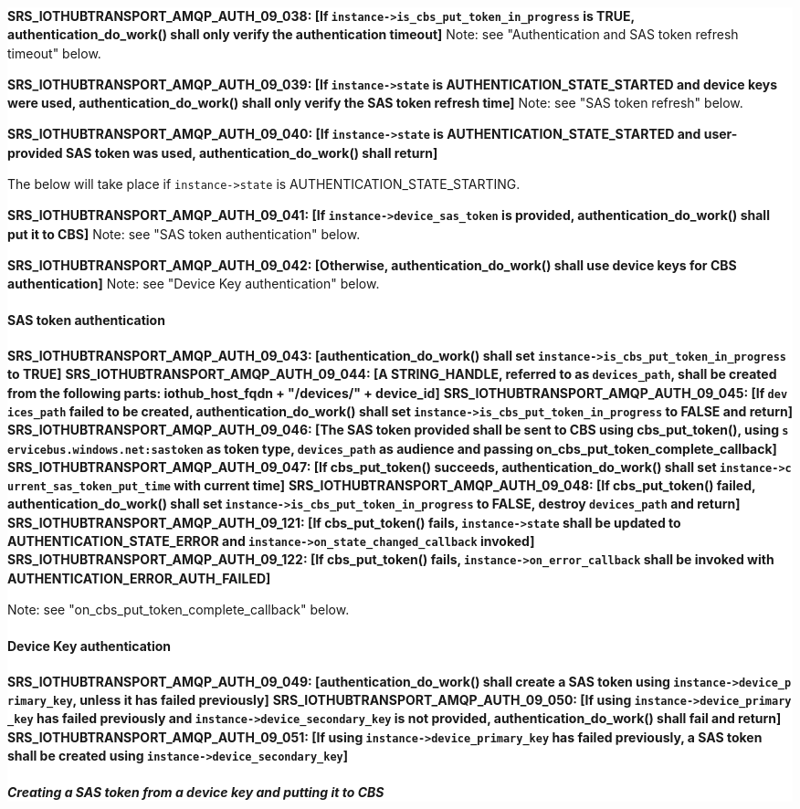**SRS_IOTHUBTRANSPORT_AMQP_AUTH_09_038: [**If `instance->is_cbs_put_token_in_progress` is TRUE, authentication_do_work() shall only verify the authentication timeout**]**
Note: see "Authentication and SAS token refresh timeout" below.

**SRS_IOTHUBTRANSPORT_AMQP_AUTH_09_039: [**If `instance->state` is AUTHENTICATION_STATE_STARTED and device keys were used, authentication_do_work() shall only verify the SAS token refresh time**]**
Note: see "SAS token refresh" below.

**SRS_IOTHUBTRANSPORT_AMQP_AUTH_09_040: [**If `instance->state` is AUTHENTICATION_STATE_STARTED and user-provided SAS token was used, authentication_do_work() shall return**]**

The below will take place if `instance->state` is AUTHENTICATION_STATE_STARTING.

**SRS_IOTHUBTRANSPORT_AMQP_AUTH_09_041: [**If `instance->device_sas_token` is provided, authentication_do_work() shall put it to CBS**]**
Note: see "SAS token authentication" below.

**SRS_IOTHUBTRANSPORT_AMQP_AUTH_09_042: [**Otherwise, authentication_do_work() shall use device keys for CBS authentication**]**
Note: see "Device Key authentication" below.


#### SAS token authentication

**SRS_IOTHUBTRANSPORT_AMQP_AUTH_09_043: [**authentication_do_work() shall set `instance->is_cbs_put_token_in_progress` to TRUE**]**
**SRS_IOTHUBTRANSPORT_AMQP_AUTH_09_044: [**A STRING_HANDLE, referred to as `devices_path`, shall be created from the following parts: iothub_host_fqdn + "/devices/" + device_id**]**
**SRS_IOTHUBTRANSPORT_AMQP_AUTH_09_045: [**If `devices_path` failed to be created, authentication_do_work() shall set `instance->is_cbs_put_token_in_progress` to FALSE and return**]**
**SRS_IOTHUBTRANSPORT_AMQP_AUTH_09_046: [**The SAS token provided shall be sent to CBS using cbs_put_token(), using `servicebus.windows.net:sastoken` as token type, `devices_path` as audience and passing on_cbs_put_token_complete_callback**]**
**SRS_IOTHUBTRANSPORT_AMQP_AUTH_09_047: [**If cbs_put_token() succeeds, authentication_do_work() shall set `instance->current_sas_token_put_time` with current time**]**
**SRS_IOTHUBTRANSPORT_AMQP_AUTH_09_048: [**If cbs_put_token() failed, authentication_do_work() shall set `instance->is_cbs_put_token_in_progress` to FALSE, destroy `devices_path` and return**]**
**SRS_IOTHUBTRANSPORT_AMQP_AUTH_09_121: [**If cbs_put_token() fails, `instance->state` shall be updated to AUTHENTICATION_STATE_ERROR and `instance->on_state_changed_callback` invoked**]**
**SRS_IOTHUBTRANSPORT_AMQP_AUTH_09_122: [**If cbs_put_token() fails, `instance->on_error_callback` shall be invoked with AUTHENTICATION_ERROR_AUTH_FAILED**]**

Note: see "on_cbs_put_token_complete_callback" below. 


#### Device Key authentication

**SRS_IOTHUBTRANSPORT_AMQP_AUTH_09_049: [**authentication_do_work() shall create a SAS token using `instance->device_primary_key`, unless it has failed previously**]**
**SRS_IOTHUBTRANSPORT_AMQP_AUTH_09_050: [**If using `instance->device_primary_key` has failed previously and `instance->device_secondary_key` is not provided,  authentication_do_work() shall fail and return**]**
**SRS_IOTHUBTRANSPORT_AMQP_AUTH_09_051: [**If using `instance->device_primary_key` has failed previously, a SAS token shall be created using `instance->device_secondary_key`**]**


##### Creating a SAS token from a device key and putting it to CBS 
